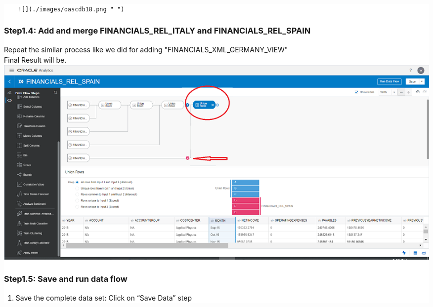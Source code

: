         ![](./images/oascdb18.png " ")

### Step1.4: Add and merge **FINANCIALS\_REL\_ITALY** and **FINANCIALS\_REL\_SPAIN**   
   Repeat the similar process like we did for adding "FINANCIALS\_XML\_GERMANY_VIEW"  
   Final Result will be.
        ![](./images/oascdb19.png " ")

### Step1.5: Save and run data flow ###
 1. Save the complete data set: Click on “Save Data” step